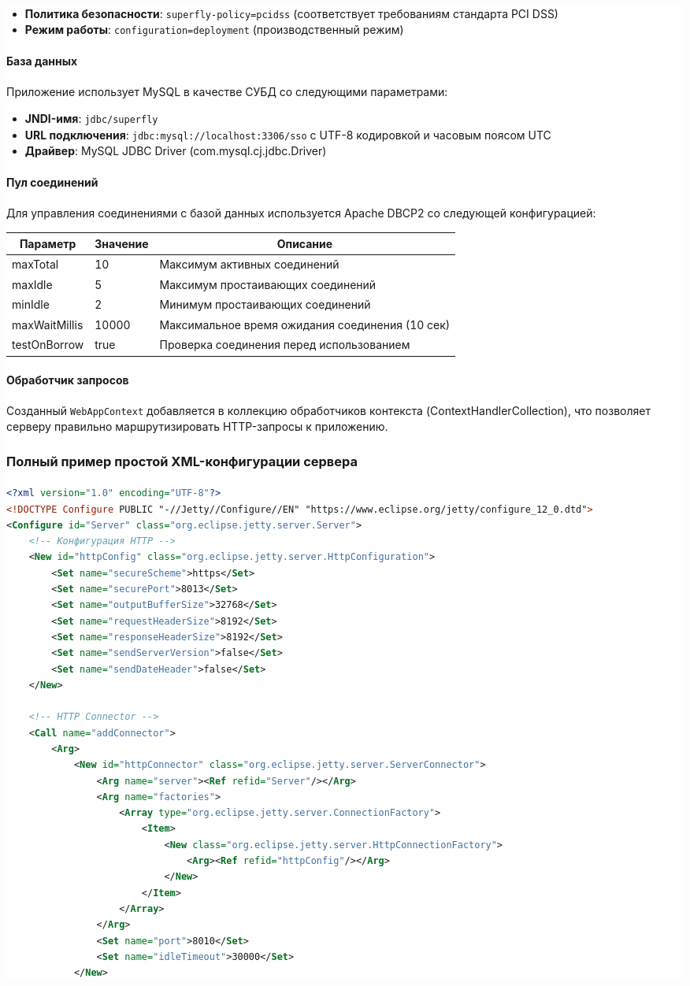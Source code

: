 - **Политика безопасности**: `superfly-policy=pcidss` (соответствует требованиям стандарта PCI DSS)
- **Режим работы**: `configuration=deployment` (производственный режим)

#### База данных

Приложение использует MySQL в качестве СУБД со следующими параметрами:

- **JNDI-имя**: `jdbc/superfly`
- **URL подключения**: `jdbc:mysql://localhost:3306/sso` с UTF-8 кодировкой и часовым поясом UTC
- **Драйвер**: MySQL JDBC Driver (com.mysql.cj.jdbc.Driver)

#### Пул соединений

Для управления соединениями с базой данных используется Apache DBCP2 со следующей конфигурацией:

| Параметр | Значение | Описание |
|----------|----------|----------|
| maxTotal | 10 | Максимум активных соединений |
| maxIdle | 5 | Максимум простаивающих соединений |
| minIdle | 2 | Минимум простаивающих соединений |
| maxWaitMillis | 10000 | Максимальное время ожидания соединения (10 сек) |
| testOnBorrow | true | Проверка соединения перед использованием |

#### Обработчик запросов

Созданный `WebAppContext` добавляется в коллекцию обработчиков контекста (ContextHandlerCollection), что позволяет серверу правильно маршрутизировать HTTP-запросы к приложению.

### Полный пример простой XML-конфигурации сервера

```xml
<?xml version="1.0" encoding="UTF-8"?>
<!DOCTYPE Configure PUBLIC "-//Jetty//Configure//EN" "https://www.eclipse.org/jetty/configure_12_0.dtd">
<Configure id="Server" class="org.eclipse.jetty.server.Server">
    <!-- Конфигурация HTTP -->
    <New id="httpConfig" class="org.eclipse.jetty.server.HttpConfiguration">
        <Set name="secureScheme">https</Set>
        <Set name="securePort">8013</Set>
        <Set name="outputBufferSize">32768</Set>
        <Set name="requestHeaderSize">8192</Set>
        <Set name="responseHeaderSize">8192</Set>
        <Set name="sendServerVersion">false</Set>
        <Set name="sendDateHeader">false</Set>
    </New>

    <!-- HTTP Connector -->
    <Call name="addConnector">
        <Arg>
            <New id="httpConnector" class="org.eclipse.jetty.server.ServerConnector">
                <Arg name="server"><Ref refid="Server"/></Arg>
                <Arg name="factories">
                    <Array type="org.eclipse.jetty.server.ConnectionFactory">
                        <Item>
                            <New class="org.eclipse.jetty.server.HttpConnectionFactory">
                                <Arg><Ref refid="httpConfig"/></Arg>
                            </New>
                        </Item>
                    </Array>
                </Arg>
                <Set name="port">8010</Set>
                <Set name="idleTimeout">30000</Set>
            </New>
```